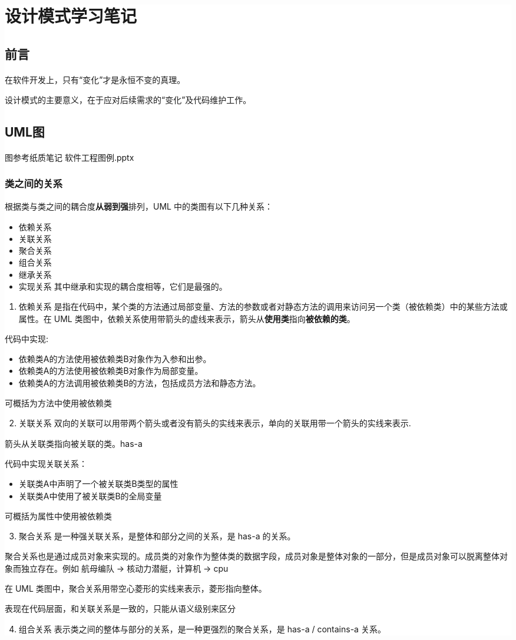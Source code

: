 # 设计模式学习笔记 #

## 前言
在软件开发上，只有“变化”才是永恒不变的真理。

设计模式的主要意义，在于应对后续需求的“变化”及代码维护工作。


## UML图
图参考纸质笔记
软件工程图例.pptx

### 类之间的关系
根据类与类之间的耦合度**从弱到强**排列，UML 中的类图有以下几种关系：

- 依赖关系
- 关联关系
- 聚合关系
- 组合关系
- 继承关系 
- 实现关系
其中继承和实现的耦合度相等，它们是最强的。

1. 依赖关系
是指在代码中，某个类的方法通过局部变量、方法的参数或者对静态方法的调用来访问另一个类（被依赖类）中的某些方法或属性。在 UML 类图中，依赖关系使用带箭头的虚线来表示，箭头从**使用类**指向**被依赖的类**。

代码中实现:
- 依赖类A的方法使用被依赖类B对象作为入参和出参。
- 依赖类A的方法使用被依赖类B对象作为局部变量。
- 依赖类A的方法调用被依赖类B的方法，包括成员方法和静态方法。

可概括为方法中使用被依赖类

2. 关联关系
双向的关联可以用带两个箭头或者没有箭头的实线来表示，单向的关联用带一个箭头的实线来表示.

箭头从关联类指向被关联的类。has-a

代码中实现关联关系：
- 关联类A中声明了一个被关联类B类型的属性
- 关联类A中使用了被关联类B的全局变量

可概括为属性中使用被依赖类

3. 聚合关系
是一种强关联关系，是整体和部分之间的关系，是 has-a 的关系。

聚合关系也是通过成员对象来实现的。成员类的对象作为整体类的数据字段，成员对象是整体对象的一部分，但是成员对象可以脱离整体对象而独立存在。例如 航母编队 -> 核动力潜艇，计算机 -> cpu

在 UML 类图中，聚合关系用带空心菱形的实线来表示，菱形指向整体。

表现在代码层面，和关联关系是一致的，只能从语义级别来区分

4. 组合关系
表示类之间的整体与部分的关系，是一种更强烈的聚合关系，是 has-a / contains-a 关系。
